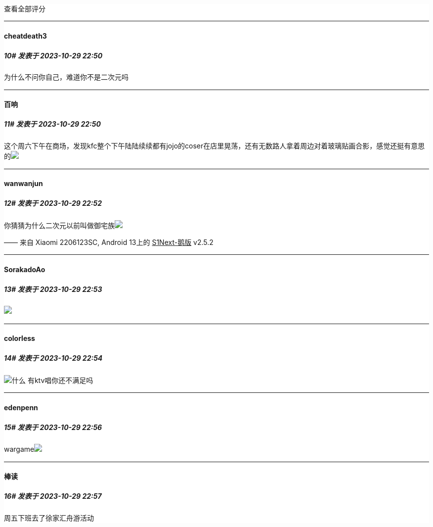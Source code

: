 查看全部评分

*****

####  cheatdeath3  
##### 10#       发表于 2023-10-29 22:50

为什么不问你自己，难道你不是二次元吗

*****

####  百响  
##### 11#       发表于 2023-10-29 22:50

这个周六下午在商场，发现kfc整个下午陆陆续续都有jojo的coser在店里晃荡，还有无数路人拿着周边对着玻璃贴画合影，感觉还挺有意思的<img src="https://static.saraba1st.com/image/smiley/face2017/066.png" referrerpolicy="no-referrer">

*****

####  wanwanjun  
##### 12#       发表于 2023-10-29 22:52

你猜猜为什么二次元以前叫做御宅族<img src="https://static.saraba1st.com/image/smiley/face2017/035.png" referrerpolicy="no-referrer">

—— 来自 Xiaomi 2206123SC, Android 13上的 [S1Next-鹅版](https://github.com/ykrank/S1-Next/releases) v2.5.2

*****

####  SorakadoAo  
##### 13#       发表于 2023-10-29 22:53

<img src="https://static.saraba1st.com/image/smiley/face2017/067.png" referrerpolicy="no-referrer">

*****

####  colorless  
##### 14#       发表于 2023-10-29 22:54

<img src="https://static.saraba1st.com/image/smiley/face2017/067.png" referrerpolicy="no-referrer">什么 有ktv唱你还不满足吗

*****

####  edenpenn  
##### 15#       发表于 2023-10-29 22:56

wargame<img src="https://static.saraba1st.com/image/smiley/face2017/067.png" referrerpolicy="no-referrer">

*****

####  棒读  
##### 16#       发表于 2023-10-29 22:57

周五下班去了徐家汇舟游活动
